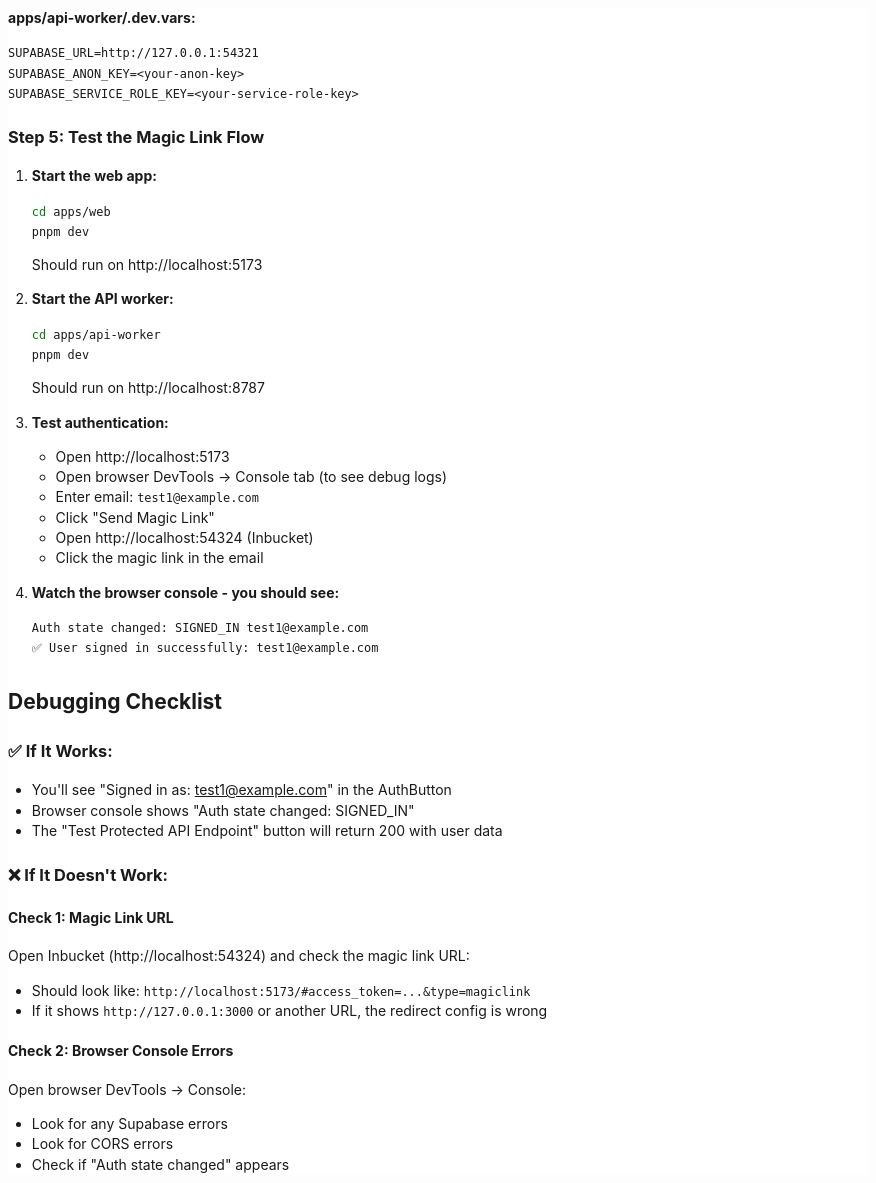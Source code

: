 **apps/api-worker/.dev.vars:**
```env
SUPABASE_URL=http://127.0.0.1:54321
SUPABASE_ANON_KEY=<your-anon-key>
SUPABASE_SERVICE_ROLE_KEY=<your-service-role-key>
```

### Step 5: Test the Magic Link Flow

1. **Start the web app:**
   ```bash
   cd apps/web
   pnpm dev
   ```
   Should run on http://localhost:5173

2. **Start the API worker:**
   ```bash
   cd apps/api-worker
   pnpm dev
   ```
   Should run on http://localhost:8787

3. **Test authentication:**
   - Open http://localhost:5173
   - Open browser DevTools → Console tab (to see debug logs)
   - Enter email: `test1@example.com`
   - Click "Send Magic Link"
   - Open http://localhost:54324 (Inbucket)
   - Click the magic link in the email

4. **Watch the browser console - you should see:**
   ```
   Auth state changed: SIGNED_IN test1@example.com
   ✅ User signed in successfully: test1@example.com
   ```

## Debugging Checklist

### ✅ If It Works:
- You'll see "Signed in as: test1@example.com" in the AuthButton
- Browser console shows "Auth state changed: SIGNED_IN"
- The "Test Protected API Endpoint" button will return 200 with user data

### ❌ If It Doesn't Work:

#### Check 1: Magic Link URL
Open Inbucket (http://localhost:54324) and check the magic link URL:
- Should look like: `http://localhost:5173/#access_token=...&type=magiclink`
- If it shows `http://127.0.0.1:3000` or another URL, the redirect config is wrong

#### Check 2: Browser Console Errors
Open browser DevTools → Console:
- Look for any Supabase errors
- Look for CORS errors
- Check if "Auth state changed" appears
